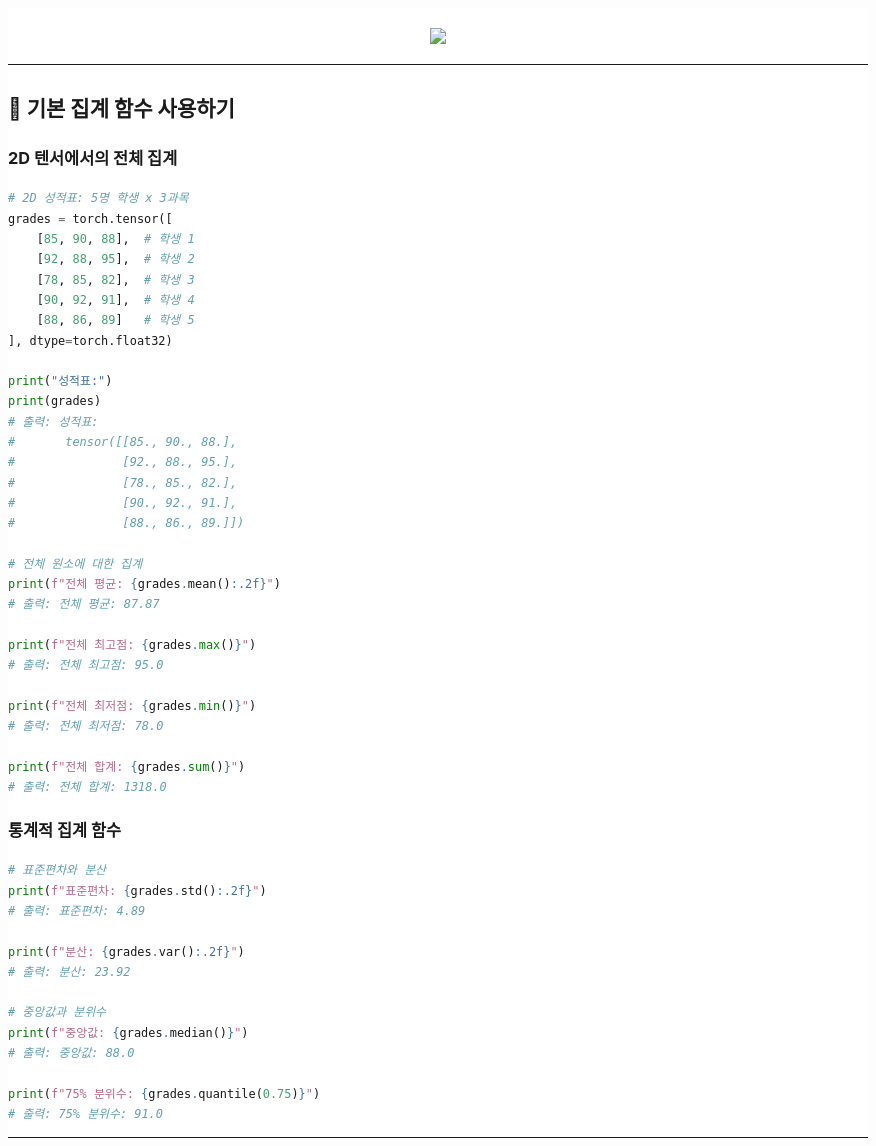 <br/>

<div align="center">
  <img src="https://github.com/user-attachments/assets/86930e98-093b-4e23-bab6-d36e1644a311" width="1800">
</div>

---

## 🔢 기본 집계 함수 사용하기

### 2D 텐서에서의 전체 집계
```python
# 2D 성적표: 5명 학생 x 3과목
grades = torch.tensor([
    [85, 90, 88],  # 학생 1
    [92, 88, 95],  # 학생 2
    [78, 85, 82],  # 학생 3
    [90, 92, 91],  # 학생 4
    [88, 86, 89]   # 학생 5
], dtype=torch.float32)

print("성적표:")
print(grades)
# 출력: 성적표:
#       tensor([[85., 90., 88.],
#               [92., 88., 95.],
#               [78., 85., 82.],
#               [90., 92., 91.],
#               [88., 86., 89.]])

# 전체 원소에 대한 집계
print(f"전체 평균: {grades.mean():.2f}")
# 출력: 전체 평균: 87.87

print(f"전체 최고점: {grades.max()}")
# 출력: 전체 최고점: 95.0

print(f"전체 최저점: {grades.min()}")
# 출력: 전체 최저점: 78.0

print(f"전체 합계: {grades.sum()}")
# 출력: 전체 합계: 1318.0
```

### 통계적 집계 함수
```python
# 표준편차와 분산
print(f"표준편차: {grades.std():.2f}")
# 출력: 표준편차: 4.89

print(f"분산: {grades.var():.2f}")
# 출력: 분산: 23.92

# 중앙값과 분위수
print(f"중앙값: {grades.median()}")
# 출력: 중앙값: 88.0

print(f"75% 분위수: {grades.quantile(0.75)}")
# 출력: 75% 분위수: 91.0
```

---